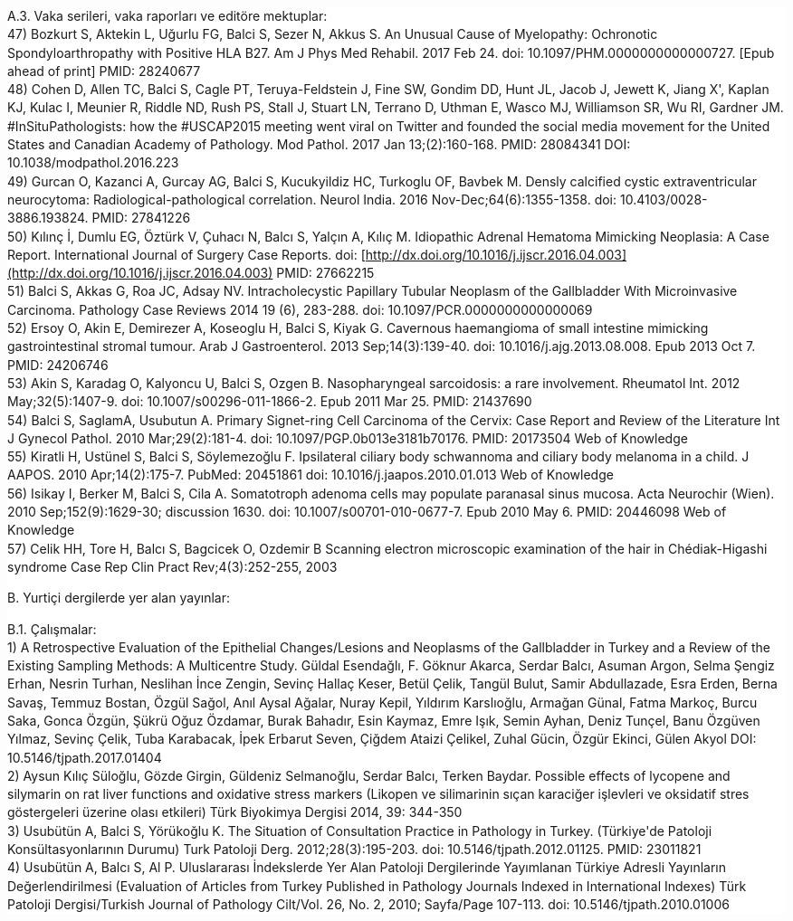 
A.3. Vaka serileri, vaka raporları ve editöre mektuplar:  
47\)    Bozkurt S, Aktekin L, Uğurlu FG, Balci S, Sezer N, Akkus S. An Unusual Cause of Myelopathy: Ochronotic Spondyloarthropathy with Positive HLA B27. Am J Phys Med Rehabil. 2017 Feb 24. doi: 10.1097/PHM.0000000000000727. \[Epub ahead of print\] PMID: 28240677  
48\)    Cohen D, Allen TC, Balci S, Cagle PT, Teruya-Feldstein J, Fine SW, Gondim DD, Hunt JL, Jacob J, Jewett K, Jiang X', Kaplan KJ, Kulac I, Meunier R, Riddle ND, Rush PS, Stall J, Stuart LN, Terrano D, Uthman E, Wasco MJ, Williamson SR, Wu RI, Gardner JM. \#InSituPathologists: how the \#USCAP2015 meeting went viral on Twitter and founded the social media movement for the United States and Canadian Academy of Pathology. Mod Pathol. 2017 Jan 13;\(2\):160-168. PMID: 28084341 DOI: 10.1038/modpathol.2016.223  
49\)    Gurcan O, Kazanci A, Gurcay AG, Balci S, Kucukyildiz HC, Turkoglu OF, Bavbek M. Densly calcified cystic extraventricular neurocytoma: Radiological-pathological correlation. Neurol India. 2016 Nov-Dec;64\(6\):1355-1358. doi: 10.4103/0028-3886.193824. PMID: 27841226  
50\)    Kılınç İ, Dumlu EG, Öztürk V, Çuhacı N, Balcı S, Yalçın A, Kılıç M. Idiopathic Adrenal Hematoma Mimicking Neoplasia: A Case Report. International Journal of Surgery Case Reports. doi: [http://dx.doi.org/10.1016/j.ijscr.2016.04.003](http://dx.doi.org/10.1016/j.ijscr.2016.04.003) PMID: 27662215  
51\)    Balci S, Akkas G, Roa JC, Adsay NV. Intracholecystic Papillary Tubular Neoplasm of the Gallbladder With Microinvasive Carcinoma. Pathology Case Reviews 2014 19 \(6\), 283-288. doi: 10.1097/PCR.0000000000000069  
52\)    Ersoy O, Akin E, Demirezer A, Koseoglu H, Balci S, Kiyak G. Cavernous haemangioma of small intestine mimicking gastrointestinal stromal tumour. Arab J Gastroenterol. 2013 Sep;14\(3\):139-40. doi: 10.1016/j.ajg.2013.08.008. Epub 2013 Oct 7. PMID: 24206746  
53\)    Akin S, Karadag O, Kalyoncu U, Balci S, Ozgen B. Nasopharyngeal sarcoidosis: a rare involvement. Rheumatol Int. 2012 May;32\(5\):1407-9. doi: 10.1007/s00296-011-1866-2. Epub 2011 Mar 25. PMID: 21437690  
54\)    Balci S, SaglamA, Usubutun A. Primary Signet-ring Cell Carcinoma of the Cervix: Case Report and Review of the Literature Int J Gynecol Pathol. 2010 Mar;29\(2\):181-4. doi: 10.1097/PGP.0b013e3181b70176. PMID: 20173504 Web of Knowledge  
55\)    Kiratli H, Ustünel S, Balci S, Söylemezoğlu F. Ipsilateral ciliary body schwannoma and ciliary body melanoma in a child. J AAPOS. 2010 Apr;14\(2\):175-7. PubMed: 20451861 doi: 10.1016/j.jaapos.2010.01.013 Web of Knowledge  
56\)    Isikay I, Berker M, Balci S, Cila A. Somatotroph adenoma cells may populate paranasal sinus mucosa. Acta Neurochir \(Wien\). 2010 Sep;152\(9\):1629-30; discussion 1630. doi: 10.1007/s00701-010-0677-7. Epub 2010 May 6. PMID: 20446098 Web of Knowledge  
57\)    Celik HH, Tore H, Balcı S, Bagcicek O, Ozdemir B  Scanning electron microscopic examination of the hair in Chédiak-Higashi syndrome Case Rep Clin Pract Rev;4\(3\):252-255, 2003

B.    Yurtiçi dergilerde yer alan yayınlar:

B.1. Çalışmalar:  
1\)    A Retrospective Evaluation of the Epithelial Changes/Lesions and Neoplasms of the Gallbladder in Turkey and a Review of the Existing Sampling Methods: A Multicentre Study. Güldal Esendağlı, F. Göknur Akarca, Serdar Balcı, Asuman Argon, Selma Şengiz Erhan, Nesrin Turhan, Neslihan İnce Zengin, Sevinç Hallaç Keser, Betül Çelik, Tangül Bulut, Samir Abdullazade, Esra Erden, Berna Savaş, Temmuz Bostan, Özgül Sağol, Anıl Aysal Ağalar, Nuray Kepil, Yıldırım Karslıoğlu, Armağan Günal, Fatma Markoç, Burcu Saka, Gonca Özgün, Şükrü Oğuz Özdamar, Burak Bahadır, Esin Kaymaz, Emre Işık, Semin Ayhan, Deniz Tunçel, Banu Özgüven Yılmaz, Sevinç Çelik, Tuba Karabacak, İpek Erbarut Seven, Çiğdem Ataizi Çelikel, Zuhal Gücin, Özgür Ekinci, Gülen Akyol DOI: 10.5146/tjpath.2017.01404  
2\)    Aysun Kılıç Süloğlu, Gözde Girgin, Güldeniz Selmanoğlu, Serdar Balcı, Terken Baydar. Possible effects of lycopene and silymarin on rat liver functions and oxidative stress markers \(Likopen ve silimarinin sıçan karaciğer işlevleri ve oksidatif stres göstergeleri üzerine olası etkileri\) Türk Biyokimya Dergisi 2014, 39: 344-350  
3\)    Usubütün A, Balci S, Yörükoğlu K. The Situation of Consultation Practice in Pathology in Turkey. \(Türkiye'de Patoloji Konsültasyonlarının Durumu\) Turk Patoloji Derg. 2012;28\(3\):195-203. doi: 10.5146/tjpath.2012.01125. PMID: 23011821  
4\)    Usubütün A, Balcı S, Al P. Uluslararası İndekslerde Yer Alan Patoloji Dergilerinde Yayımlanan Türkiye Adresli Yayınların Değerlendirilmesi \(Evaluation of Articles from Turkey Published in Pathology Journals Indexed in International Indexes\) Türk Patoloji Dergisi/Turkish Journal of Pathology Cilt/Vol. 26, No. 2, 2010; Sayfa/Page 107-113. doi: 10.5146/tjpath.2010.01006
